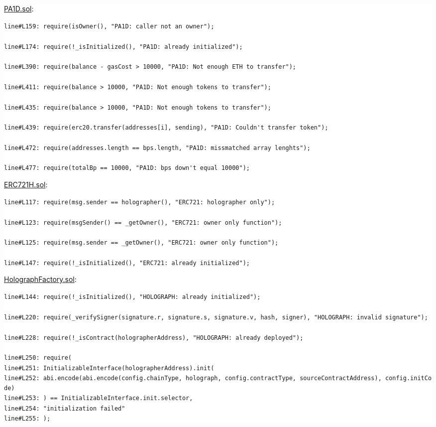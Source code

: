 ```solidity
```

[PA1D.sol](https://github.com/code-423n4/2022-10-holograph/tree/main/contracts/enforcer/PA1D.sol):

```solidity
line#L159: require(isOwner(), "PA1D: caller not an owner");

line#L174: require(!_isInitialized(), "PA1D: already initialized");

line#L390: require(balance - gasCost > 10000, "PA1D: Not enough ETH to transfer");

line#L411: require(balance > 10000, "PA1D: Not enough tokens to transfer");

line#L435: require(balance > 10000, "PA1D: Not enough tokens to transfer");

line#L439: require(erc20.transfer(addresses[i], sending), "PA1D: Couldn't transfer token");

line#L472: require(addresses.length == bps.length, "PA1D: missmatched array lenghts");

line#L477: require(totalBp == 10000, "PA1D: bps down't equal 10000");
```

[ERC721H.sol](https://github.com/code-423n4/2022-10-holograph/tree/main/contracts/abstract/ERC721H.sol):

```solidity
line#L117: require(msg.sender == holographer(), "ERC721: holographer only");

line#L123: require(msgSender() == _getOwner(), "ERC721: owner only function");

line#L125: require(msg.sender == _getOwner(), "ERC721: owner only function");

line#L147: require(!_isInitialized(), "ERC721: already initialized");
```

[HolographFactory.sol](https://github.com/code-423n4/2022-10-holograph/tree/main/contracts/HolographFactory.sol):

```solidity
line#L144: require(!_isInitialized(), "HOLOGRAPH: already initialized");

line#L220: require(_verifySigner(signature.r, signature.s, signature.v, hash, signer), "HOLOGRAPH: invalid signature");

line#L228: require(!_isContract(holographerAddress), "HOLOGRAPH: already deployed");

line#L250: require(
line#L251: InitializableInterface(holographerAddress).init(
line#L252: abi.encode(abi.encode(config.chainType, holograph, config.contractType, sourceContractAddress), config.initCode)
line#L253: ) == InitializableInterface.init.selector,
line#L254: "initialization failed"
line#L255: );
```
